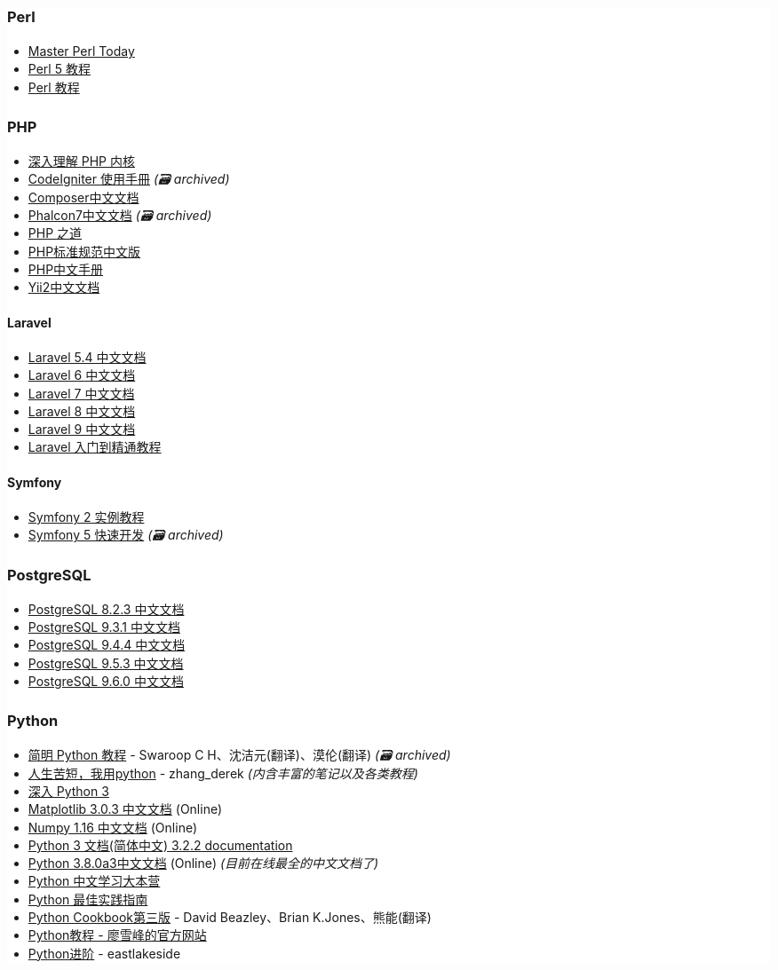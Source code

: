 
### Perl

* [Master Perl Today](https://github.com/fayland/chinese-perl-book)
* [Perl 5 教程](https://web.archive.org/web/20150326073235/http://net.pku.edu.cn/~yhf/tutorial/perl/perl.html)
* [Perl 教程](http://www.yiibai.com/perl)


### PHP

* [深入理解 PHP 内核](http://www.php-internals.com/book/)
* [CodeIgniter 使用手冊](https://web.archive.org/web/20210624143822/https://codeigniter.org.tw/userguide3/) *(:card_file_box: archived)*
* [Composer中文文档](http://docs.phpcomposer.com)
* [Phalcon7中文文档](https://web.archive.org/web/20220330065727/myleftstudio.com/) *(:card_file_box: archived)*
* [PHP 之道](http://wulijun.github.io/php-the-right-way/)
* [PHP标准规范中文版](https://psr.phphub.org)
* [PHP中文手册](http://php.net/manual/zh/)
* [Yii2中文文档](http://www.yiichina.com/doc/guide/2.0)


#### Laravel

* [Laravel 5.4 中文文档](http://d.laravel-china.org/docs/5.4)
* [Laravel 6 中文文档](https://learnku.com/docs/laravel/6.x)
* [Laravel 7 中文文档](https://learnku.com/docs/laravel/7.x)
* [Laravel 8 中文文档](https://learnku.com/docs/laravel/8.x)
* [Laravel 9 中文文档](https://learnku.com/docs/laravel/9.x)
* [Laravel 入门到精通教程](https://laravelacademy.org/books/laravel-tutorial)


#### Symfony

* [Symfony 2 实例教程](https://wusuopu.gitbooks.io/symfony2_tutorial/content)
* [Symfony 5 快速开发](https://web.archive.org/web/20210812222957/symfony.com/doc/current/the-fast-track/zh_CN/index.html) *(:card_file_box: archived)*


### PostgreSQL

* [PostgreSQL 8.2.3 中文文档](http://works.jinbuguo.com/postgresql/menu823/index.html)
* [PostgreSQL 9.3.1 中文文档](http://www.postgres.cn/docs/9.3/index.html)
* [PostgreSQL 9.4.4 中文文档](http://www.postgres.cn/docs/9.4/index.html)
* [PostgreSQL 9.5.3 中文文档](http://www.postgres.cn/docs/9.5/index.html)
* [PostgreSQL 9.6.0 中文文档](http://www.postgres.cn/docs/9.6/index.html)


### Python

* [简明 Python 教程](https://web.archive.org/web/20200822010330/https://bop.mol.uno/) - Swaroop C H、沈洁元(翻译)、漠伦(翻译) *(:card_file_box: archived)*
* [人生苦短，我用python](https://www.cnblogs.com/derek1184405959/p/8579428.html) - zhang_derek *(内含丰富的笔记以及各类教程)*
* [深入 Python 3](https://github.com/jiechic/diveintopython3)
* [Matplotlib 3.0.3 中文文档](http://www.osgeo.cn/matplotlib/) (Online)
* [Numpy 1.16 中文文档](http://www.osgeo.cn/numpy/) (Online)
* [Python 3 文档(简体中文) 3.2.2 documentation](http://docspy3zh.readthedocs.org/en/latest/)
* [Python 3.8.0a3中文文档](http://www.osgeo.cn/cpython/) (Online) *(目前在线最全的中文文档了)*
* [Python 中文学习大本营](http://www.pythondoc.com)
* [Python 最佳实践指南](https://pythonguidecn.readthedocs.io/zh/latest/)
* [Python Cookbook第三版](http://python3-cookbook.readthedocs.io/zh_CN/latest/) - David Beazley、Brian K.Jones、熊能(翻译)
* [Python教程 - 廖雪峰的官方网站](http://www.liaoxuefeng.com/wiki/0014316089557264a6b348958f449949df42a6d3a2e542c000)
* [Python进阶](https://interpy.eastlakeside.com) - eastlakeside